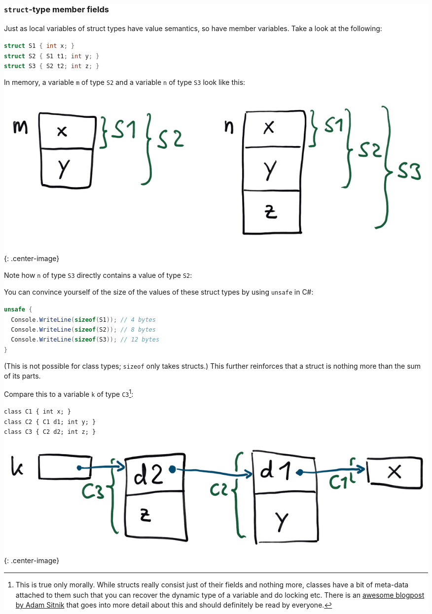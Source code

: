 ### `struct`-type member fields
Just as local variables of struct types have value semantics, so have member variables. Take a look at the following:
```csharp
struct S1 { int x; }
struct S2 { S1 t1; int y; }
struct S3 { S2 t2; int z; }
```
In memory, a variable `m` of type `S2` and a variable `n` of type `S3` look like this:

![Struct Memory Layout](/assets/img/2018-03-04-value-semantics/3_struct_memory_layout.jpg){: .center-image}

Note how `n` of type `S3` directly contains a value of type `S2`:

You can convince yourself of the size of the values of these struct types by using `unsafe` in C#:
```csharp
unsafe {
  Console.WriteLine(sizeof(S1)); // 4 bytes
  Console.WriteLine(sizeof(S2)); // 8 bytes
  Console.WriteLine(sizeof(S3)); // 12 bytes
}
```
(This is not possible for class types; `sizeof` only takes structs.) This further reinforces that a struct is nothing more than the sum of its parts.

Compare this to a variable `k` of type `C3`[^memory-layout]:
```
class C1 { int x; }
class C2 { C1 d1; int y; }
class C3 { C2 d2; int z; }
```

![Class Memory Layout](/assets/img/2018-03-04-value-semantics/4_class_memory_layout.jpg){: .center-image}


[^compiling]: I am not saying that you need to be able to produce completely correct x86 assembly language and implement the feature in the most efficient way possible, but you should know how to break that feature down into the basic operations your computer is capable of. [There can be no magic left.]({% post_url 2017-11-29-no-magic %}).
[^compiler-request]: Whether the compiler will actually follow your request is an entirely different story. I am also lying a little bit about local storage here, because using a local variable in a closure or as part of an iterator block will change everything. Technically, value semantics is also completely decoupled from any of its implementations and how that implementation uses memory, so I am confounding to issues here. In practice, value semantics is usually understood to have an implementation that is the same as the one I am talking about here, at least in spirit.
[^list]: This is a blatant lie. The instance of the list has a fixed size and references a growing memory buffer, but the general problem remains.
[^references]: C# should not really be thought of as pointers, because the thing they are referencing could change its location due to the garbage collector moving stuff around. Furthermore, references are not quite as they are in C++: C# references are something of a middle-ground between C++'s references and pointers: They are nullable and reassignable, but have no support for pointer arithmetic. See this [interesting write-up by Vladimir Sadov](http://mustoverride.com/managed-refs-CLR/).
[^value-tuples]: You do not need to introduce a type for value tuples anymore, because [C# 7 already ships with those](https://blogs.msdn.microsoft.com/mazhou/2017/05/26/c-7-series-part-1-value-tuples/).
[^memory-layout]: This is true only morally. While structs really consist just of their fields and nothing more, classes have a bit of meta-data attached to them such that you can recover the dynamic type of a variable and do locking etc. There is an [awesome blogpost by Adam Sitnik](http://adamsitnik.com/Value-Types-vs-Reference-Types/) that goes into more detail about this and should definitely be read by everyone.
[^haskell]: In other languages with value semantics this might still be possible (Haskell, for example, will happily accept this definition). This is therefore a consequence of C#'s implementation of value semantics, not value semantics itself.
[^aliasing]: I can give you an argument for why C++ does not allow values that take up zero bytes, and I am pretty sure that this is also the reason why C# disallows it: Basically, it all comes down to *aliasing*. Two pointers `p, q` are aliasing each other if they point to the same memory location. The canonical example is the following:
[^heap]: I am doing my best to avoid the words heap and stack, because I don't want [Eric Lippert to come around and slap me](https://blogs.msdn.microsoft.com/ericlippert/2009/04/27/the-stack-is-an-implementation-detail-part-one/) ;) But quite frankly, C# 7.2 will make the `stackalloc` keyword much more common in code bases and you shouldn't feel dirty for talking about stack vs. heap. It may still be an implementation detail, but I believe that we should stop pretending that we don't care about the implementation.
[^readonly-ref]: Marking a field `readonly` means two things: You cannot change it and nobody else can. This is a very strong guarantee. Marking a parameter as `in` gives you something weaker: It only means that you cannot change it, but someone else still might. In fact, consider the following example (which made me feel smart until I noticed it is right in the [feature proposal](https://github.com/dotnet/csharplang/blob/master/proposals/csharp-7.2/readonly-ref.md#aliasing-behavior-in-general)):
[^golang]: This is one of my main gripes with Go: The inbuilt slices are just such structs with both reference and value members. [See my post here.]({% post_url 2018-02-17-a-week-with-go %})) There is nothing wrong with slices per se: They are great for representing a read-only view on a list or string, but Go does not know anything about read-only/const references.